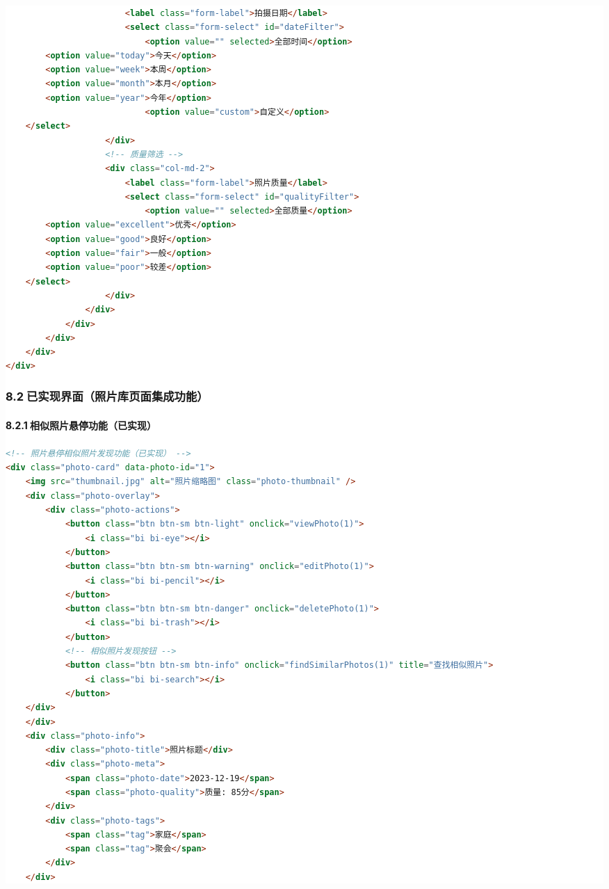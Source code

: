 ```html
                        <label class="form-label">拍摄日期</label>
                        <select class="form-select" id="dateFilter">
                            <option value="" selected>全部时间</option>
        <option value="today">今天</option>
        <option value="week">本周</option>
        <option value="month">本月</option>
        <option value="year">今年</option>
                            <option value="custom">自定义</option>
    </select>
                    </div>
                    <!-- 质量筛选 -->
                    <div class="col-md-2">
                        <label class="form-label">照片质量</label>
                        <select class="form-select" id="qualityFilter">
                            <option value="" selected>全部质量</option>
        <option value="excellent">优秀</option>
        <option value="good">良好</option>
        <option value="fair">一般</option>
        <option value="poor">较差</option>
    </select>
                    </div>
                </div>
            </div>
        </div>
    </div>
</div>
```

### 8.2 已实现界面（照片库页面集成功能）

#### 8.2.1 相似照片悬停功能（已实现）
```html
<!-- 照片悬停相似照片发现功能（已实现） -->
<div class="photo-card" data-photo-id="1">
    <img src="thumbnail.jpg" alt="照片缩略图" class="photo-thumbnail" />
    <div class="photo-overlay">
        <div class="photo-actions">
            <button class="btn btn-sm btn-light" onclick="viewPhoto(1)">
                <i class="bi bi-eye"></i>
            </button>
            <button class="btn btn-sm btn-warning" onclick="editPhoto(1)">
                <i class="bi bi-pencil"></i>
            </button>
            <button class="btn btn-sm btn-danger" onclick="deletePhoto(1)">
                <i class="bi bi-trash"></i>
            </button>
            <!-- 相似照片发现按钮 -->
            <button class="btn btn-sm btn-info" onclick="findSimilarPhotos(1)" title="查找相似照片">
                <i class="bi bi-search"></i>
            </button>
    </div>
    </div>
    <div class="photo-info">
        <div class="photo-title">照片标题</div>
        <div class="photo-meta">
            <span class="photo-date">2023-12-19</span>
            <span class="photo-quality">质量: 85分</span>
        </div>
        <div class="photo-tags">
            <span class="tag">家庭</span>
            <span class="tag">聚会</span>
        </div>
    </div>
```